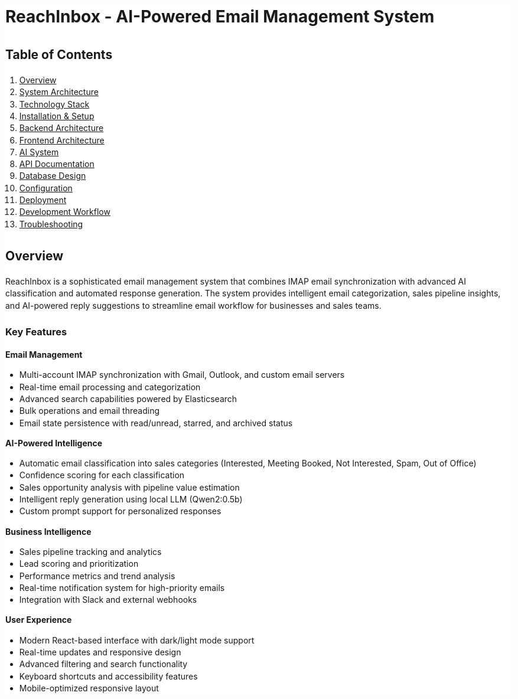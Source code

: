 # ReachInbox - AI-Powered Email Management System

## Table of Contents
1. [Overview](#overview)
2. [System Architecture](#system-architecture)
3. [Technology Stack](#technology-stack)
4. [Installation & Setup](#installation--setup)
5. [Backend Architecture](#backend-architecture)
6. [Frontend Architecture](#frontend-architecture)
7. [AI System](#ai-system)
8. [API Documentation](#api-documentation)
9. [Database Design](#database-design)
10. [Configuration](#configuration)
11. [Deployment](#deployment)
12. [Development Workflow](#development-workflow)
13. [Troubleshooting](#troubleshooting)

## Overview

ReachInbox is a sophisticated email management system that combines IMAP email synchronization with advanced AI classification and automated response generation. The system provides intelligent email categorization, sales pipeline insights, and AI-powered reply suggestions to streamline email workflow for businesses and sales teams.

### Key Features

**Email Management**
- Multi-account IMAP synchronization with Gmail, Outlook, and custom email servers
- Real-time email processing and categorization
- Advanced search capabilities powered by Elasticsearch
- Bulk operations and email threading
- Email state persistence with read/unread, starred, and archived status

**AI-Powered Intelligence**
- Automatic email classification into sales categories (Interested, Meeting Booked, Not Interested, Spam, Out of Office)
- Confidence scoring for each classification
- Sales opportunity analysis with pipeline value estimation
- Intelligent reply generation using local LLM (Qwen2:0.5b)
- Custom prompt support for personalized responses

**Business Intelligence**
- Sales pipeline tracking and analytics
- Lead scoring and prioritization
- Performance metrics and trend analysis
- Real-time notification system for high-priority emails
- Integration with Slack and external webhooks

**User Experience**
- Modern React-based interface with dark/light mode support
- Real-time updates and responsive design
- Advanced filtering and search functionality
- Keyboard shortcuts and accessibility features
- Mobile-optimized responsive layout
